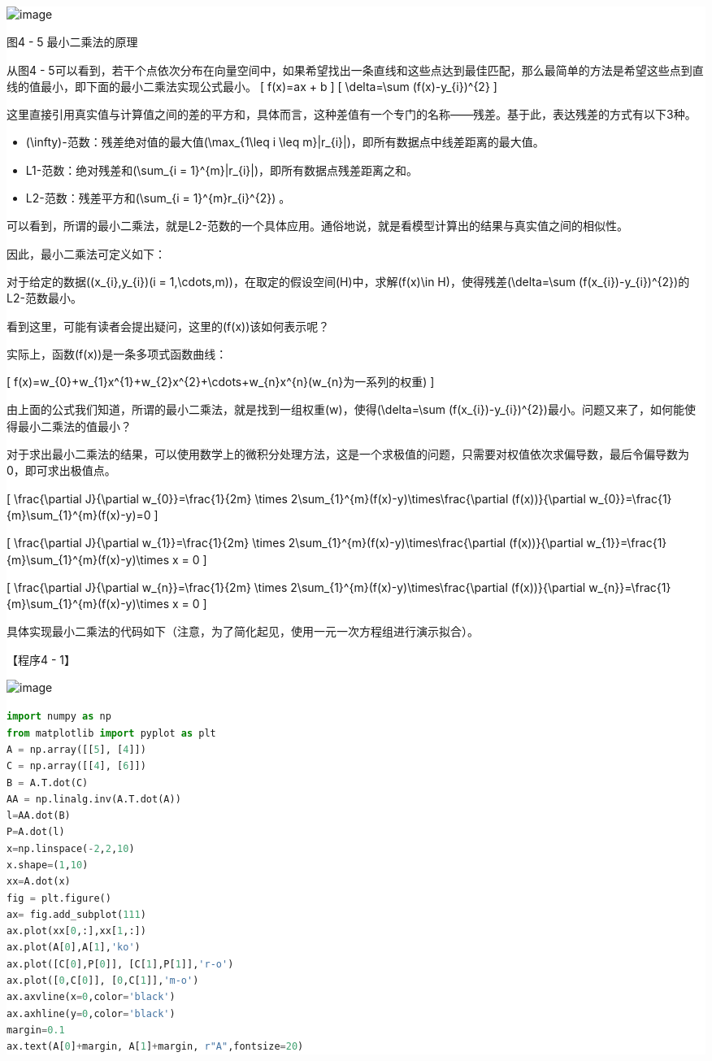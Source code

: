 ![image](https://github.com/user-attachments/assets/3dad1baa-9b95-4a7c-b6df-80be2a6b43c6)


图4 - 5 最小二乘法的原理

从图4 - 5可以看到，若干个点依次分布在向量空间中，如果希望找出一条直线和这些点达到最佳匹配，那么最简单的方法是希望这些点到直线的值最小，即下面的最小二乘法实现公式最小。
\[ f(x)=ax + b \]
\[ \delta=\sum (f(x)-y_{i})^{2} \]

这里直接引用真实值与计算值之间的差的平方和，具体而言，这种差值有一个专门的名称——残差。基于此，表达残差的方式有以下3种。

- \(\infty\)-范数：残差绝对值的最大值\(\max_{1\leq i \leq m}|r_{i}|\)，即所有数据点中线差距离的最大值。 

- L1-范数：绝对残差和\(\sum_{i = 1}^{m}|r_{i}|\)，即所有数据点残差距离之和。 

- L2-范数：残差平方和\(\sum_{i = 1}^{m}r_{i}^{2}\) 。

可以看到，所谓的最小二乘法，就是L2-范数的一个具体应用。通俗地说，就是看模型计算出的结果与真实值之间的相似性。


因此，最小二乘法可定义如下：

对于给定的数据\((x_{i},y_{i})(i = 1,\cdots,m)\)，在取定的假设空间\(H\)中，求解\(f(x)\in H\)，使得残差\(\delta=\sum (f(x_{i})-y_{i})^{2}\)的L2-范数最小。

看到这里，可能有读者会提出疑问，这里的\(f(x)\)该如何表示呢？

实际上，函数\(f(x)\)是一条多项式函数曲线：

\[ f(x)=w_{0}+w_{1}x^{1}+w_{2}x^{2}+\cdots+w_{n}x^{n}(w_{n}为一系列的权重) \]

由上面的公式我们知道，所谓的最小二乘法，就是找到一组权重\(w\)，使得\(\delta=\sum (f(x_{i})-y_{i})^{2}\)最小。问题又来了，如何能使得最小二乘法的值最小？

对于求出最小二乘法的结果，可以使用数学上的微积分处理方法，这是一个求极值的问题，只需要对权值依次求偏导数，最后令偏导数为0，即可求出极值点。

\[ \frac{\partial J}{\partial w_{0}}=\frac{1}{2m} \times 2\sum_{1}^{m}(f(x)-y)\times\frac{\partial (f(x))}{\partial w_{0}}=\frac{1}{m}\sum_{1}^{m}(f(x)-y)=0 \]

\[ \frac{\partial J}{\partial w_{1}}=\frac{1}{2m} \times 2\sum_{1}^{m}(f(x)-y)\times\frac{\partial (f(x))}{\partial w_{1}}=\frac{1}{m}\sum_{1}^{m}(f(x)-y)\times x = 0 \]

\[ \frac{\partial J}{\partial w_{n}}=\frac{1}{2m} \times 2\sum_{1}^{m}(f(x)-y)\times\frac{\partial (f(x))}{\partial w_{n}}=\frac{1}{m}\sum_{1}^{m}(f(x)-y)\times x = 0 \]

具体实现最小二乘法的代码如下（注意，为了简化起见，使用一元一次方程组进行演示拟合）。

【程序4 - 1】

![image](https://github.com/user-attachments/assets/f4a20097-e013-4837-8e44-de46904919ee)


```python
import numpy as np
from matplotlib import pyplot as plt
A = np.array([[5], [4]])
C = np.array([[4], [6]])
B = A.T.dot(C)
AA = np.linalg.inv(A.T.dot(A))
l=AA.dot(B)
P=A.dot(l)
x=np.linspace(-2,2,10)
x.shape=(1,10)
xx=A.dot(x)
fig = plt.figure()
ax= fig.add_subplot(111)
ax.plot(xx[0,:],xx[1,:])
ax.plot(A[0],A[1],'ko')
ax.plot([C[0],P[0]], [C[1],P[1]],'r-o')
ax.plot([0,C[0]], [0,C[1]],'m-o')
ax.axvline(x=0,color='black')
ax.axhline(y=0,color='black')
margin=0.1
ax.text(A[0]+margin, A[1]+margin, r"A",fontsize=20)
```